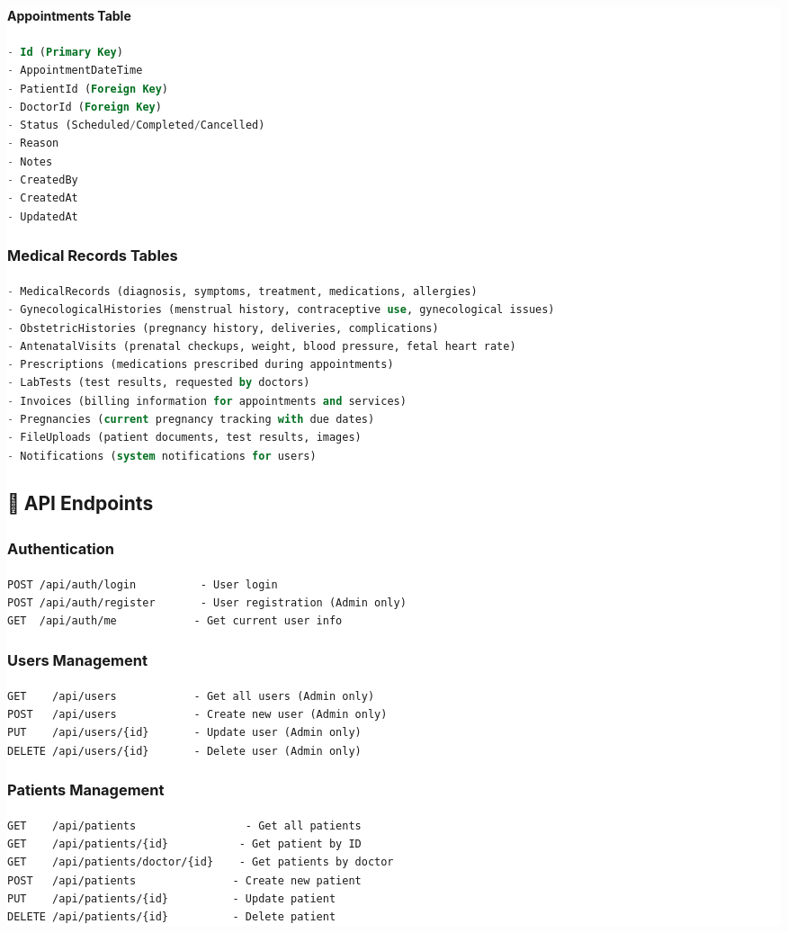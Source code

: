 #### Appointments Table
```sql
- Id (Primary Key)
- AppointmentDateTime
- PatientId (Foreign Key)
- DoctorId (Foreign Key)
- Status (Scheduled/Completed/Cancelled)
- Reason
- Notes
- CreatedBy
- CreatedAt
- UpdatedAt
```

### Medical Records Tables
```sql
- MedicalRecords (diagnosis, symptoms, treatment, medications, allergies)
- GynecologicalHistories (menstrual history, contraceptive use, gynecological issues)
- ObstetricHistories (pregnancy history, deliveries, complications)
- AntenatalVisits (prenatal checkups, weight, blood pressure, fetal heart rate)
- Prescriptions (medications prescribed during appointments)
- LabTests (test results, requested by doctors)
- Invoices (billing information for appointments and services)
- Pregnancies (current pregnancy tracking with due dates)
- FileUploads (patient documents, test results, images)
- Notifications (system notifications for users)
```

## 🔌 API Endpoints

### Authentication
```
POST /api/auth/login          - User login
POST /api/auth/register       - User registration (Admin only)
GET  /api/auth/me            - Get current user info
```

### Users Management
```
GET    /api/users            - Get all users (Admin only)
POST   /api/users            - Create new user (Admin only)
PUT    /api/users/{id}       - Update user (Admin only)
DELETE /api/users/{id}       - Delete user (Admin only)
```

### Patients Management
```
GET    /api/patients                 - Get all patients
GET    /api/patients/{id}           - Get patient by ID
GET    /api/patients/doctor/{id}    - Get patients by doctor
POST   /api/patients               - Create new patient
PUT    /api/patients/{id}          - Update patient
DELETE /api/patients/{id}          - Delete patient
```
